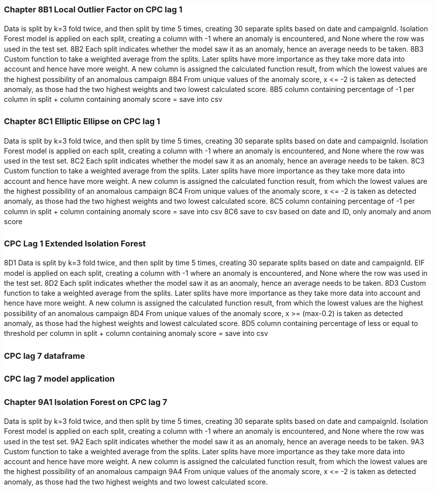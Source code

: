 
### Chapter 8B1 Local Outlier Factor on CPC lag 1 
Data is split by k=3 fold twice, and then split by time 5 times, creating 30 separate splits based on date and campaignId. Isolation Forest model is applied on each split, creating a column with -1 where an anomaly is encountered, and None where the row was used in the test set. 
8B2 Each split indicates whether the model saw it as an anomaly, hence an average needs to be taken.
8B3 Custom function to take a weighted average from the splits. Later splits have more importance as they take more data into account and hence have more weight. A new column is assigned the calculated function result, from which the lowest values are the highest possibility of an anomalous campaign
8B4 From unique values of the anomaly score, x <= -2 is taken as detected anomaly, as those had the two highest weights and two lowest calculated score.
8B5 column containing percentage of -1 per column in split + column containing anomaly score = save into csv

### Chapter 8C1 Elliptic Ellipse on CPC lag 1
Data is split by k=3 fold twice, and then split by time 5 times, creating 30 separate splits based on date and campaignId. Isolation Forest model is applied on each split, creating a column with -1 where an anomaly is encountered, and None where the row was used in the test set. 
8C2 Each split indicates whether the model saw it as an anomaly, hence an average needs to be taken.
8C3 Custom function to take a weighted average from the splits. Later splits have more importance as they take more data into account and hence have more weight. A new column is assigned the calculated function result, from which the lowest values are the highest possibility of an anomalous campaign
8C4 From unique values of the anomaly score, x <= -2 is taken as detected anomaly, as those had the two highest weights and two lowest calculated score.
8C5 column containing percentage of -1 per column in split + column containing anomaly score = save into csv
8C6 save to csv based on date and ID, only anomaly and anom score

### CPC Lag 1 Extended Isolation Forest
8D1 Data is split by k=3 fold twice, and then split by time 5 times, creating 30 separate splits based on date and campaignId. EIF model is applied on each split, creating a column with -1 where an anomaly is encountered, and None where the row was used in the test set. 
8D2 Each split indicates whether the model saw it as an anomaly, hence an average needs to be taken.
8D3 Custom function to take a weighted average from the splits. Later splits have more importance as they take more data into account and hence have more weight. A new column is assigned the calculated function result, from which the lowest values are the highest possibility of an anomalous campaign
8D4 From unique values of the anomaly score, x >= (max-0.2) is taken as detected anomaly, as those had the highest weights and lowest calculated score.
8D5 column containing percentage of less or equal to threshold per column in split + column containing anomaly score = save into csv

### CPC lag 7 dataframe
### CPC lag 7 model application
### Chapter 9A1 Isolation Forest on CPC lag 7
Data is split by k=3 fold twice, and then split by time 5 times, creating 30 separate splits based on date and campaignId. Isolation Forest model is applied on each split, creating a column with -1 where an anomaly is encountered, and None where the row was used in the test set. 
9A2 Each split indicates whether the model saw it as an anomaly, hence an average needs to be taken.
9A3 Custom function to take a weighted average from the splits. Later splits have more importance as they take more data into account and hence have more weight. A new column is assigned the calculated function result, from which the lowest values are the highest possibility of an anomalous campaign
9A4 From unique values of the anomaly score, x <= -2 is taken as detected anomaly, as those had the two highest weights and two lowest calculated score.